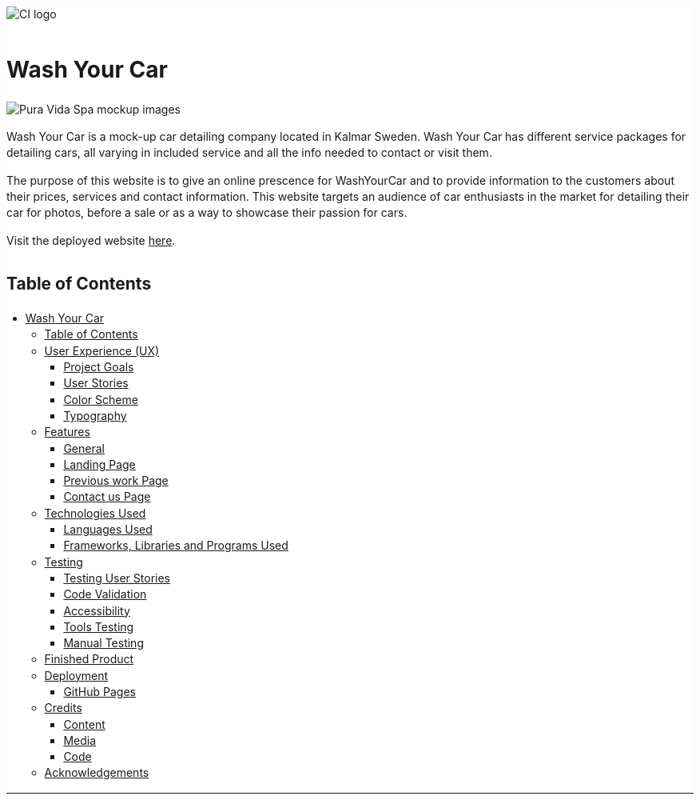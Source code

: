 ![CI logo](https://codeinstitute.s3.amazonaws.com/fullstack/ci_logo_small.png)

# Wash Your Car

![Pura Vida Spa mockup images](assets/readme-files/mockup-image.png)

Wash Your Car is a mock-up car detailing company located in Kalmar Sweden. Wash Your Car has different service packages for detailing cars, all varying in included service and all the info needed to contact or visit them. 

The purpose of this website is to give an online prescence for WashYourCar and to provide information to the customers about their prices, services and contact information. This website targets an audience of car enthusiasts in the market for detailing their car for photos, before a sale or as a way to showcase their passion for cars.

Visit the deployed website [here](https://justaduck98.github.io/washyourcar-companypage/).

## Table of Contents

- [Wash Your Car](#wash-your-car)
  - [Table of Contents](#table-of-contents)
  - [User Experience (UX)](#user-experience-ux)
    - [Project Goals](#project-goals)
    - [User Stories](#user-stories)
    - [Color Scheme](#color-scheme)
    - [Typography](#typography)
  - [Features](#features)
    - [General](#general)
    - [Landing Page](#landing-page)
    - [Previous work Page](#previous-work-page)
    - [Contact us Page](#contact-us-page)
  - [Technologies Used](#technologies-used)
    - [Languages Used](#languages-used)
    - [Frameworks, Libraries and Programs Used](#frameworks-libraries-and-programs-used)
  - [Testing](#testing)
    - [Testing User Stories](#testing-user-stories)
    - [Code Validation](#code-validation)
    - [Accessibility](#accessibility)
    - [Tools Testing](#tools-testing)
    - [Manual Testing](#manual-testing)
  - [Finished Product](#finished-product)
  - [Deployment](#deployment)
    - [GitHub Pages](#github-pages)
  - [Credits](#credits)
    - [Content](#content)
    - [Media](#media)
    - [Code](#code)
  - [Acknowledgements](#acknowledgements)

***
